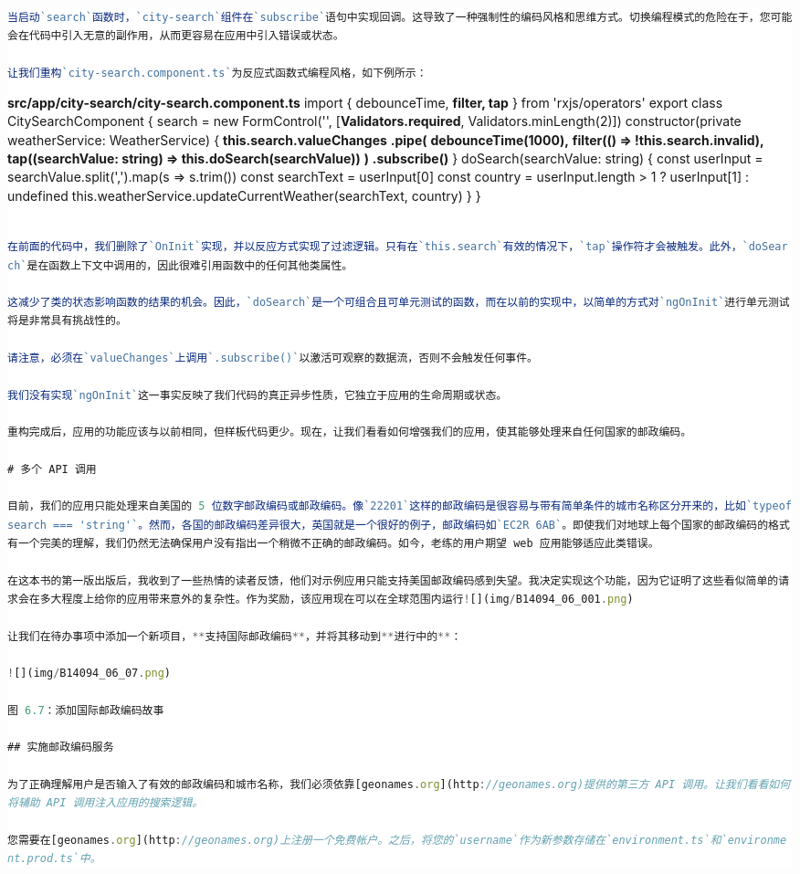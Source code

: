 ```ts
当启动`search`函数时，`city-search`组件在`subscribe`语句中实现回调。这导致了一种强制性的编码风格和思维方式。切换编程模式的危险在于，您可能会在代码中引入无意的副作用，从而更容易在应用中引入错误或状态。

让我们重构`city-search.component.ts`为反应式函数式编程风格，如下例所示：

```
**src/app/city-search/city-search.component.ts**
import { debounceTime, **filter, tap** } from 'rxjs/operators'
export class CitySearchComponent {
  search = new FormControl('', 
    [**Validators.required**, Validators.minLength(2)])
  constructor(private weatherService: WeatherService) { 
    **this.search.valueChanges**
 **.pipe(**
 **debounceTime(1000),**
 **filter(() => !this.search.invalid),**
 **tap((searchValue: string) => this.doSearch(searchValue))**
 **)**
 **.subscribe()**
}
doSearch(searchValue: string) {
  const userInput = searchValue.split(',').map(s => s.trim())
  const searchText = userInput[0]
  const country = userInput.length > 1 ? userInput[1] : undefined
  this.weatherService.updateCurrentWeather(searchText, country)
}
} 
```ts

在前面的代码中，我们删除了`OnInit`实现，并以反应方式实现了过滤逻辑。只有在`this.search`有效的情况下，`tap`操作符才会被触发。此外，`doSearch`是在函数上下文中调用的，因此很难引用函数中的任何其他类属性。

这减少了类的状态影响函数的结果的机会。因此，`doSearch`是一个可组合且可单元测试的函数，而在以前的实现中，以简单的方式对`ngOnInit`进行单元测试将是非常具有挑战性的。

请注意，必须在`valueChanges`上调用`.subscribe()`以激活可观察的数据流，否则不会触发任何事件。

我们没有实现`ngOnInit`这一事实反映了我们代码的真正异步性质，它独立于应用的生命周期或状态。

重构完成后，应用的功能应该与以前相同，但样板代码更少。现在，让我们看看如何增强我们的应用，使其能够处理来自任何国家的邮政编码。

# 多个 API 调用

目前，我们的应用只能处理来自美国的 5 位数字邮政编码或邮政编码。像`22201`这样的邮政编码是很容易与带有简单条件的城市名称区分开来的，比如`typeof search === 'string'`。然而，各国的邮政编码差异很大，英国就是一个很好的例子，邮政编码如`EC2R 6AB`。即使我们对地球上每个国家的邮政编码的格式有一个完美的理解，我们仍然无法确保用户没有指出一个稍微不正确的邮政编码。如今，老练的用户期望 web 应用能够适应此类错误。

在这本书的第一版出版后，我收到了一些热情的读者反馈，他们对示例应用只能支持美国邮政编码感到失望。我决定实现这个功能，因为它证明了这些看似简单的请求会在多大程度上给你的应用带来意外的复杂性。作为奖励，该应用现在可以在全球范围内运行![](img/B14094_06_001.png)

让我们在待办事项中添加一个新项目，**支持国际邮政编码**，并将其移动到**进行中的**：

![](img/B14094_06_07.png)

图 6.7：添加国际邮政编码故事

## 实施邮政编码服务

为了正确理解用户是否输入了有效的邮政编码和城市名称，我们必须依靠[geonames.org](http://geonames.org)提供的第三方 API 调用。让我们看看如何将辅助 API 调用注入应用的搜索逻辑。

您需要在[geonames.org](http://geonames.org)上注册一个免费帐户。之后，将您的`username`作为新参数存储在`environment.ts`和`environment.prod.ts`中。

```